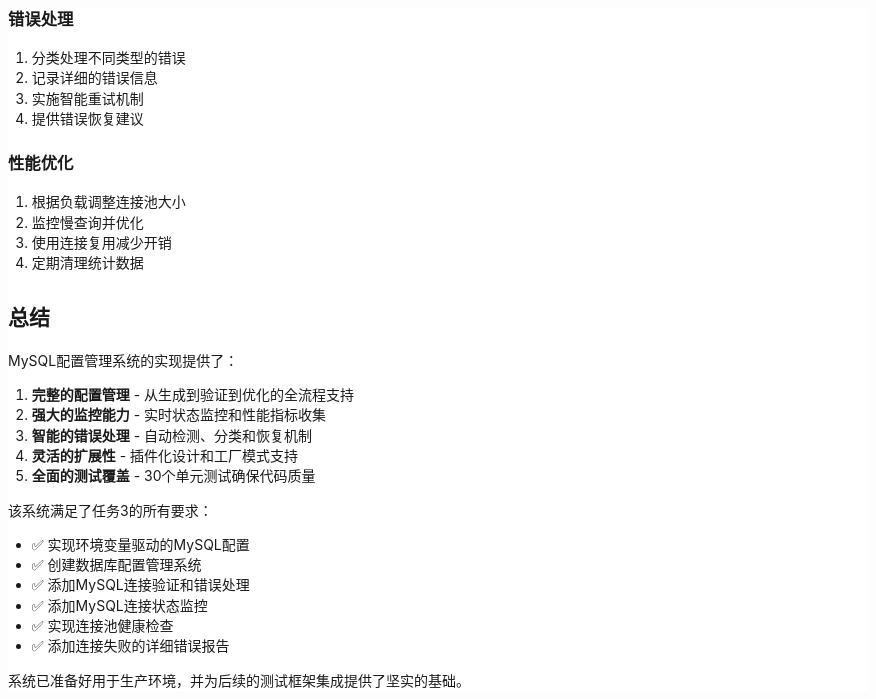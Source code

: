 ### 错误处理

1. 分类处理不同类型的错误
2. 记录详细的错误信息
3. 实施智能重试机制
4. 提供错误恢复建议

### 性能优化

1. 根据负载调整连接池大小
2. 监控慢查询并优化
3. 使用连接复用减少开销
4. 定期清理统计数据

## 总结

MySQL配置管理系统的实现提供了：

1. **完整的配置管理** - 从生成到验证到优化的全流程支持
2. **强大的监控能力** - 实时状态监控和性能指标收集
3. **智能的错误处理** - 自动检测、分类和恢复机制
4. **灵活的扩展性** - 插件化设计和工厂模式支持
5. **全面的测试覆盖** - 30个单元测试确保代码质量

该系统满足了任务3的所有要求：

- ✅ 实现环境变量驱动的MySQL配置
- ✅ 创建数据库配置管理系统
- ✅ 添加MySQL连接验证和错误处理
- ✅ 添加MySQL连接状态监控
- ✅ 实现连接池健康检查
- ✅ 添加连接失败的详细错误报告

系统已准备好用于生产环境，并为后续的测试框架集成提供了坚实的基础。
